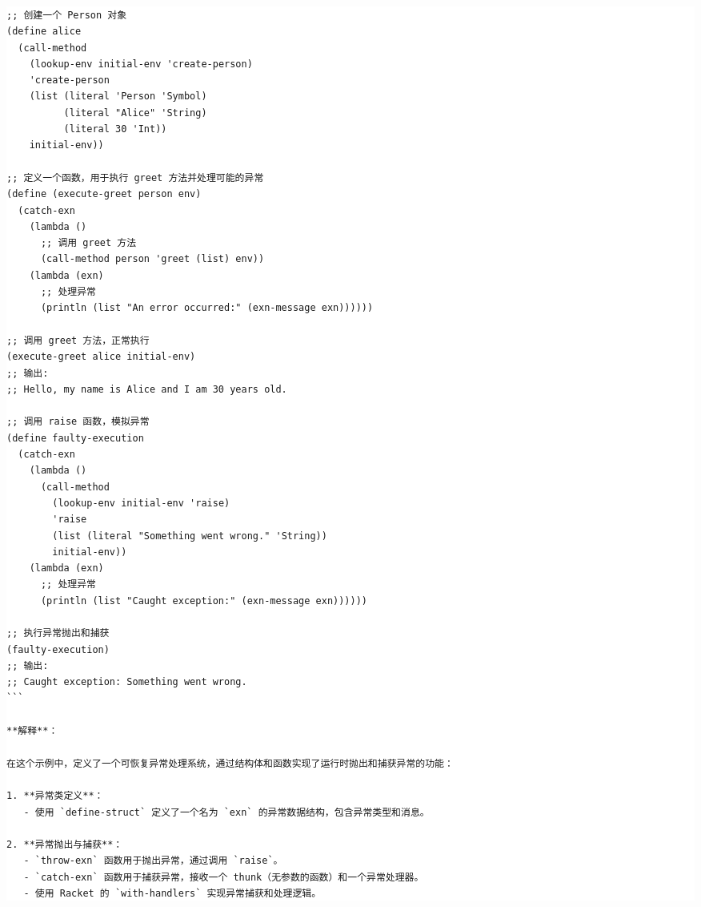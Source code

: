     ;; 创建一个 Person 对象
    (define alice
      (call-method
        (lookup-env initial-env 'create-person)
        'create-person
        (list (literal 'Person 'Symbol)
              (literal "Alice" 'String)
              (literal 30 'Int))
        initial-env))
    
    ;; 定义一个函数，用于执行 greet 方法并处理可能的异常
    (define (execute-greet person env)
      (catch-exn
        (lambda ()
          ;; 调用 greet 方法
          (call-method person 'greet (list) env))
        (lambda (exn)
          ;; 处理异常
          (println (list "An error occurred:" (exn-message exn))))))
    
    ;; 调用 greet 方法，正常执行
    (execute-greet alice initial-env) 
    ;; 输出:
    ;; Hello, my name is Alice and I am 30 years old.
    
    ;; 调用 raise 函数，模拟异常
    (define faulty-execution
      (catch-exn
        (lambda ()
          (call-method
            (lookup-env initial-env 'raise)
            'raise
            (list (literal "Something went wrong." 'String))
            initial-env))
        (lambda (exn)
          ;; 处理异常
          (println (list "Caught exception:" (exn-message exn))))))
    
    ;; 执行异常抛出和捕获
    (faulty-execution)
    ;; 输出:
    ;; Caught exception: Something went wrong.
    ```

    **解释**：

    在这个示例中，定义了一个可恢复异常处理系统，通过结构体和函数实现了运行时抛出和捕获异常的功能：

    1. **异常类定义**：
       - 使用 `define-struct` 定义了一个名为 `exn` 的异常数据结构，包含异常类型和消息。

    2. **异常抛出与捕获**：
       - `throw-exn` 函数用于抛出异常，通过调用 `raise`。
       - `catch-exn` 函数用于捕获异常，接收一个 thunk（无参数的函数）和一个异常处理器。
       - 使用 Racket 的 `with-handlers` 实现异常捕获和处理逻辑。
